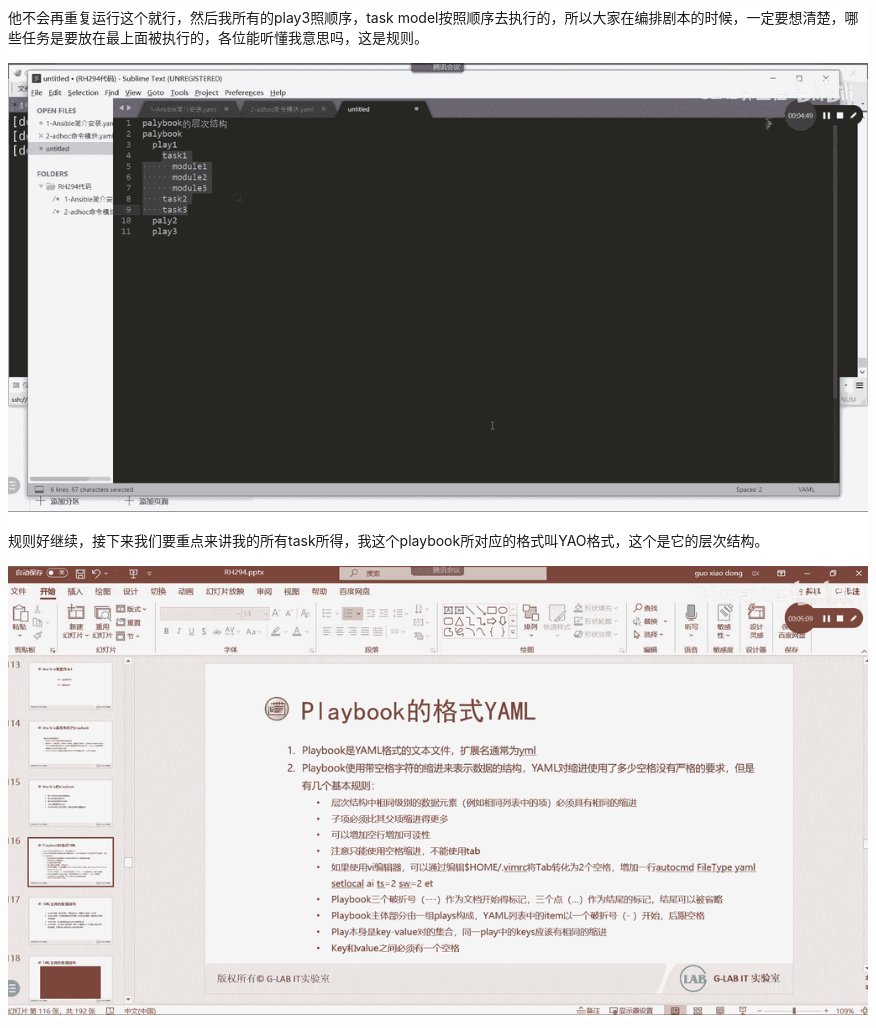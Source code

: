 他不会再重复运行这个就行，然后我所有的play3照顺序，task model按照顺序去执行的，所以大家在编排剧本的时候，一定要想清楚，哪些任务是要放在最上面被执行的，各位能听懂我意思吗，这是规则。



![](img/70a3e97fa25e258d4f22883745b45a39_11.png)

规则好继续，接下来我们要重点来讲我的所有task所得，我这个playbook所对应的格式叫YAO格式，这个是它的层次结构。



![](img/70a3e97fa25e258d4f22883745b45a39_13.png)
